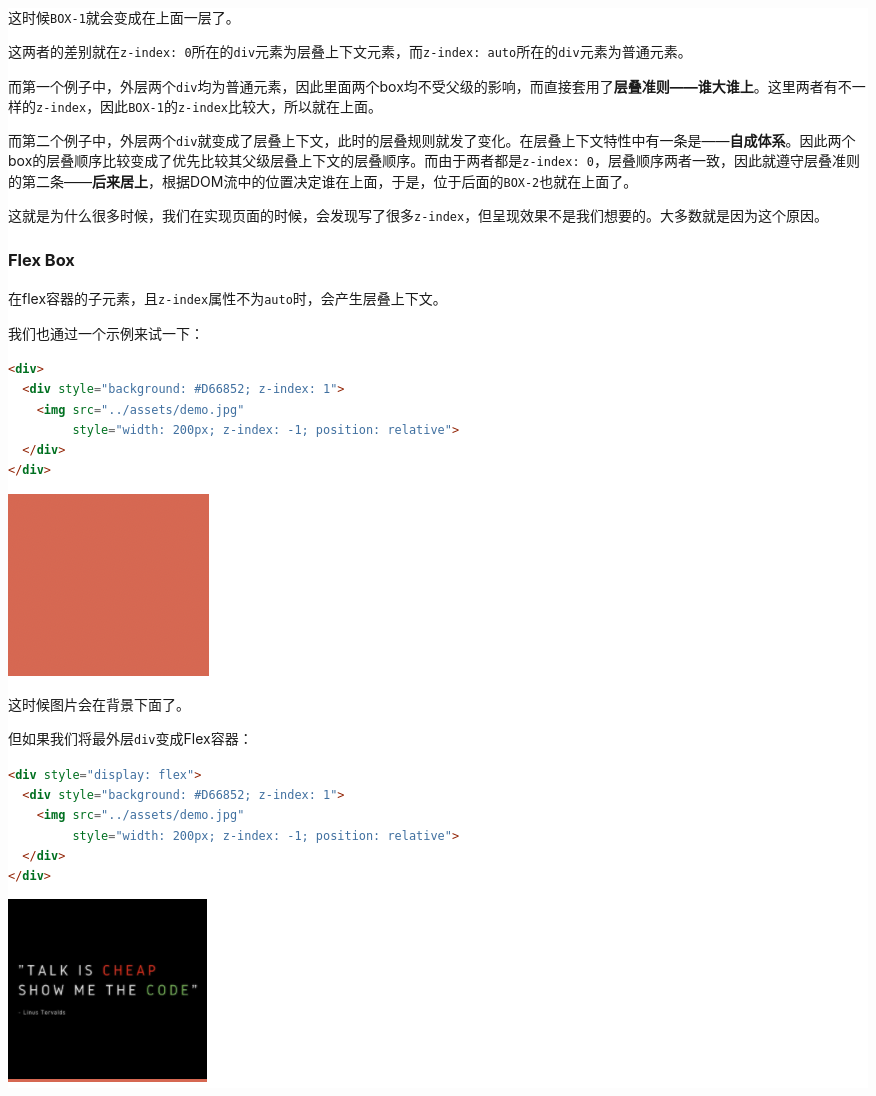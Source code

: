 这时候`BOX-1`就会变成在上面一层了。



这两者的差别就在`z-index: 0`所在的`div`元素为层叠上下文元素，而`z-index: auto`所在的`div`元素为普通元素。

而第一个例子中，外层两个`div`均为普通元素，因此里面两个box均不受父级的影响，而直接套用了**层叠准则——谁大谁上**。这里两者有不一样的`z-index`，因此`BOX-1`的`z-index`比较大，所以就在上面。

而第二个例子中，外层两个`div`就变成了层叠上下文，此时的层叠规则就发了变化。在层叠上下文特性中有一条是——**自成体系**。因此两个box的层叠顺序比较变成了优先比较其父级层叠上下文的层叠顺序。而由于两者都是`z-index: 0`，层叠顺序两者一致，因此就遵守层叠准则的第二条——**后来居上**，根据DOM流中的位置决定谁在上面，于是，位于后面的`BOX-2`也就在上面了。



这就是为什么很多时候，我们在实现页面的时候，会发现写了很多`z-index`，但呈现效果不是我们想要的。大多数就是因为这个原因。



### Flex Box

在flex容器的子元素，且`z-index`属性不为`auto`时，会产生层叠上下文。



我们也通过一个示例来试一下：

```html
<div>
  <div style="background: #D66852; z-index: 1">
    <img src="../assets/demo.jpg" 
         style="width: 200px; z-index: -1; position: relative">
  </div>
</div>
```

![](/images/docs/stacking-context/stack-context-5.png)

这时候图片会在背景下面了。

但如果我们将最外层`div`变成Flex容器：

```html
<div style="display: flex">
  <div style="background: #D66852; z-index: 1">
    <img src="../assets/demo.jpg"
         style="width: 200px; z-index: -1; position: relative">
  </div>
</div>
```

![](/images/docs/stacking-context/stack-context-6.png)
